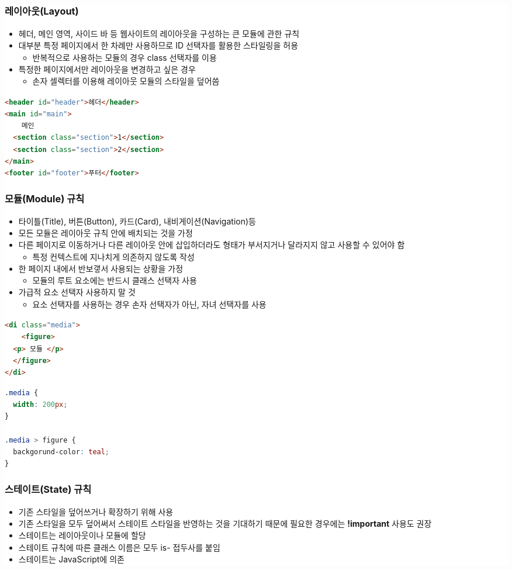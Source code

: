 

### 레이아웃(Layout)

* 헤더, 메인 영역, 사이드 바 등 웹사이트의 레이아웃을 구성하는 큰 모듈에 관한 규칙
* 대부분 특정 페이지에서 한 차례만 사용하므로 ID 선택자를 활용한 스타일링을 허용
  * 반복적으로 사용하는 모듈의 경우 class 선택자를 이용
* 특정한 페이지에서만 레이아웃을 변경하고 싶은 경우
  * 손자 셀렉터를 이용해 레이아웃 모듈의 스타일을 덮어씀

```HTML
<header id="header">헤더</header>
<main id="main">
	메인
  <section class="section">1</section>
  <section class="section">2</section>
</main>
<footer id="footer">푸터</footer>
```



### 모듈(Module) 규칙

* 타이틀(Title), 버튼(Button), 카드(Card), 내비게이션(Navigation)등
* 모든 모듈은 레이아웃 규칙 안에 배치되는 것을 가정
* 다른 페이지로 이동하거나 다른 레이아웃 안에 삽입하더라도 형태가 부서지거나 달라지지 않고 사용할 수 있어야 함
  * 특정 컨텍스트에 지나치게 의존하지 않도록 작성
* 한 페이지 내에서 반보갷서 사용되는 상황을 가정
  * 모듈의 루트 요소에는 반드시 클래스 선택자 사용
* 가급적 요소 선택자 사용하지 말 것
  * 요소 선택자를 사용하는 경우 손자 선택자가 아닌, 자녀 선택자를 사용

```HTML
<di class="media">
	<figure>
  <p> 모듈 </p>
  </figure>
</di>
```

```CSS
.media {
  width: 200px;
}

.media > figure {
  backgorund-color: teal;
}
```



### 스테이트(State) 규칙

* 기존 스타일을 덮어쓰거나 확장하기 위해 사용
* 기존 스타일을 모두 덮어써서 스테이트 스타일을 반영하는 것을 기대하기 때문에 필요한 경우에는 **!important** 사용도 권장
* 스테이트는 레이아웃이나 모듈에 할당
* 스테이트 규칙에 따른 클래스 이름은 모두 is- 접두사를 붙임
* 스테이트는 JavaScript에 의존
